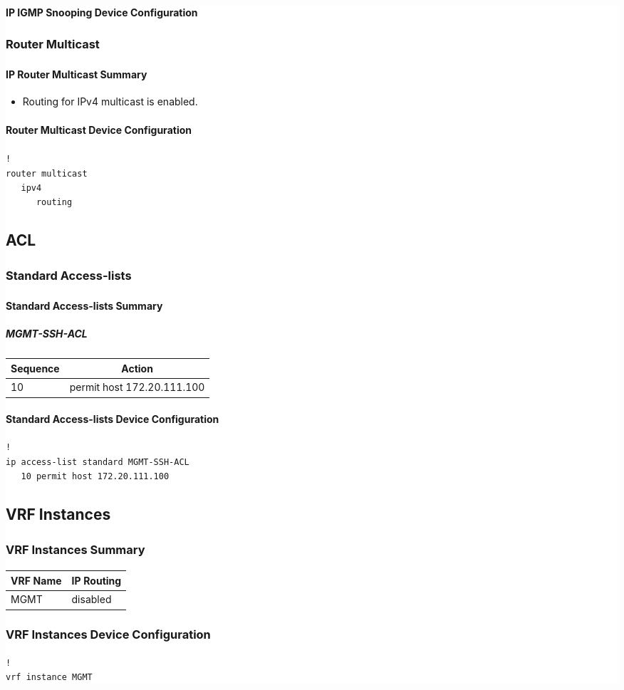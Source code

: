 #### IP IGMP Snooping Device Configuration

```eos
```

### Router Multicast

#### IP Router Multicast Summary

- Routing for IPv4 multicast is enabled.

#### Router Multicast Device Configuration

```eos
!
router multicast
   ipv4
      routing
```

## ACL

### Standard Access-lists

#### Standard Access-lists Summary

##### MGMT-SSH-ACL

| Sequence | Action |
| -------- | ------ |
| 10 | permit host 172.20.111.100 |

#### Standard Access-lists Device Configuration

```eos
!
ip access-list standard MGMT-SSH-ACL
   10 permit host 172.20.111.100
```

## VRF Instances

### VRF Instances Summary

| VRF Name | IP Routing |
| -------- | ---------- |
| MGMT | disabled |

### VRF Instances Device Configuration

```eos
!
vrf instance MGMT
```
